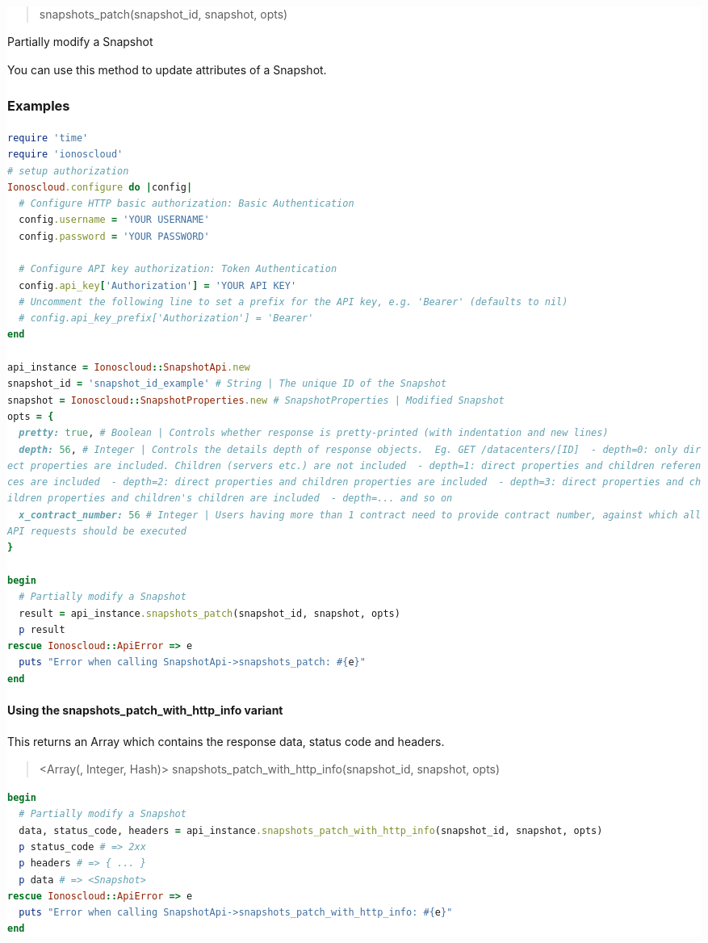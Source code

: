 > <Snapshot> snapshots_patch(snapshot_id, snapshot, opts)

Partially modify a Snapshot

You can use this method to update attributes of a Snapshot.

### Examples

```ruby
require 'time'
require 'ionoscloud'
# setup authorization
Ionoscloud.configure do |config|
  # Configure HTTP basic authorization: Basic Authentication
  config.username = 'YOUR USERNAME'
  config.password = 'YOUR PASSWORD'

  # Configure API key authorization: Token Authentication
  config.api_key['Authorization'] = 'YOUR API KEY'
  # Uncomment the following line to set a prefix for the API key, e.g. 'Bearer' (defaults to nil)
  # config.api_key_prefix['Authorization'] = 'Bearer'
end

api_instance = Ionoscloud::SnapshotApi.new
snapshot_id = 'snapshot_id_example' # String | The unique ID of the Snapshot
snapshot = Ionoscloud::SnapshotProperties.new # SnapshotProperties | Modified Snapshot
opts = {
  pretty: true, # Boolean | Controls whether response is pretty-printed (with indentation and new lines)
  depth: 56, # Integer | Controls the details depth of response objects.  Eg. GET /datacenters/[ID]  - depth=0: only direct properties are included. Children (servers etc.) are not included  - depth=1: direct properties and children references are included  - depth=2: direct properties and children properties are included  - depth=3: direct properties and children properties and children's children are included  - depth=... and so on
  x_contract_number: 56 # Integer | Users having more than 1 contract need to provide contract number, against which all API requests should be executed
}

begin
  # Partially modify a Snapshot
  result = api_instance.snapshots_patch(snapshot_id, snapshot, opts)
  p result
rescue Ionoscloud::ApiError => e
  puts "Error when calling SnapshotApi->snapshots_patch: #{e}"
end
```

#### Using the snapshots_patch_with_http_info variant

This returns an Array which contains the response data, status code and headers.

> <Array(<Snapshot>, Integer, Hash)> snapshots_patch_with_http_info(snapshot_id, snapshot, opts)

```ruby
begin
  # Partially modify a Snapshot
  data, status_code, headers = api_instance.snapshots_patch_with_http_info(snapshot_id, snapshot, opts)
  p status_code # => 2xx
  p headers # => { ... }
  p data # => <Snapshot>
rescue Ionoscloud::ApiError => e
  puts "Error when calling SnapshotApi->snapshots_patch_with_http_info: #{e}"
end
```
